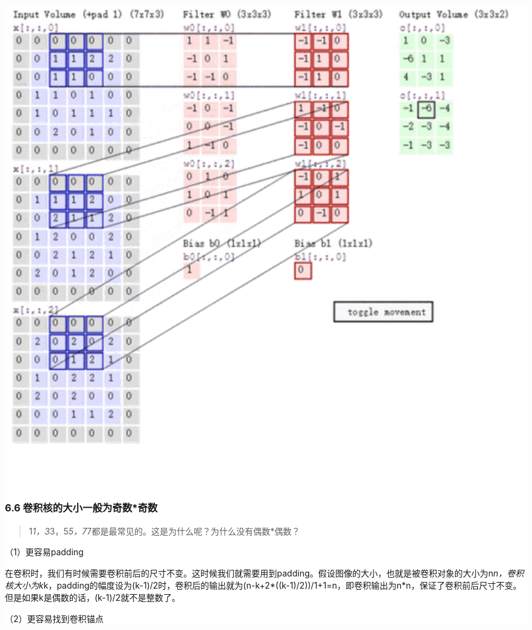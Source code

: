 ![](index_images/025f75b6.png)


### 6.6	卷积核的大小一般为奇数*奇数

>1*1，3*3，5*5，7*7都是最常见的。这是为什么呢？为什么没有偶数*偶数？

（1）更容易padding

在卷积时，我们有时候需要卷积前后的尺寸不变。这时候我们就需要用到padding。假设图像的大小，也就是被卷积对象的大小为n*n，卷积核大小为k*k，padding的幅度设为(k-1)/2时，卷积后的输出就为(n-k+2*((k-1)/2))/1+1=n，即卷积输出为n*n，保证了卷积前后尺寸不变。但是如果k是偶数的话，(k-1)/2就不是整数了。

（2）更容易找到卷积锚点
